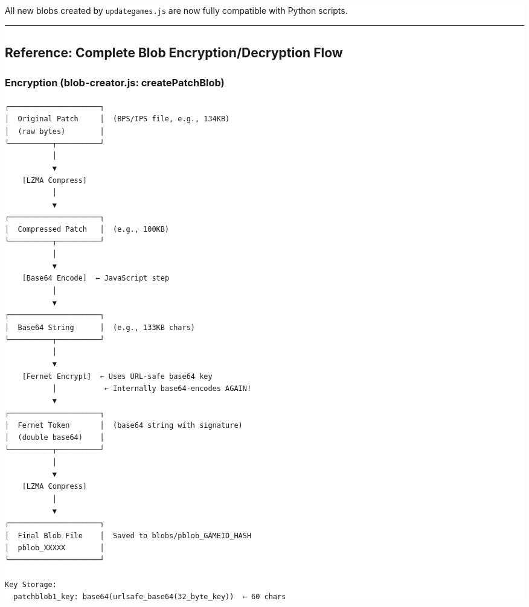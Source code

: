All new blobs created by `updategames.js` are now fully compatible with Python scripts.

---

## Reference: Complete Blob Encryption/Decryption Flow

### Encryption (blob-creator.js: createPatchBlob)

```
┌─────────────────────┐
│  Original Patch     │  (BPS/IPS file, e.g., 134KB)
│  (raw bytes)        │
└──────────┬──────────┘
           │
           ▼
    [LZMA Compress]
           │
           ▼
┌─────────────────────┐
│  Compressed Patch   │  (e.g., 100KB)
└──────────┬──────────┘
           │
           ▼
    [Base64 Encode]  ← JavaScript step
           │
           ▼
┌─────────────────────┐
│  Base64 String      │  (e.g., 133KB chars)
└──────────┬──────────┘
           │
           ▼
    [Fernet Encrypt]  ← Uses URL-safe base64 key
           │           ← Internally base64-encodes AGAIN!
           ▼
┌─────────────────────┐
│  Fernet Token       │  (base64 string with signature)
│  (double base64)    │
└──────────┬──────────┘
           │
           ▼
    [LZMA Compress]
           │
           ▼
┌─────────────────────┐
│  Final Blob File    │  Saved to blobs/pblob_GAMEID_HASH
│  pblob_XXXXX        │
└─────────────────────┘

Key Storage:
  patchblob1_key: base64(urlsafe_base64(32_byte_key))  ← 60 chars
```
